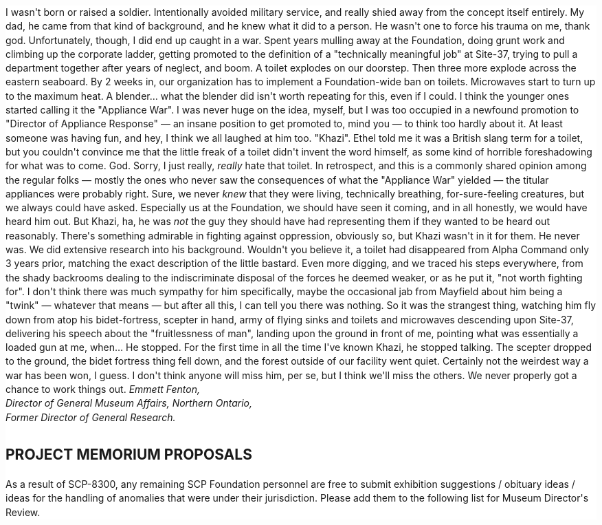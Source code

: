 I wasn't born or raised a soldier. Intentionally avoided military service, and really shied away from the concept itself entirely. My dad, he came from that kind of background, and he knew what it did to a person. He wasn't one to force his trauma on me, thank god.
Unfortunately, though, I did end up caught in a war. Spent years mulling away at the Foundation, doing grunt work and climbing up the corporate ladder, getting promoted to the definition of a "technically meaningful job" at Site-37, trying to pull a department together after years of neglect, and boom. A toilet explodes on our doorstep. Then three more explode across the eastern seaboard. By 2 weeks in, our organization has to implement a Foundation-wide ban on toilets. Microwaves start to turn up to the maximum heat. A blender… what the blender did isn't worth repeating for this, even if I could.
I think the younger ones started calling it the "Appliance War". I was never huge on the idea, myself, but I was too occupied in a newfound promotion to "Director of Appliance Response" — an insane position to get promoted to, mind you — to think too hardly about it. At least someone was having fun, and hey, I think we all laughed at him too.
"Khazi". Ethel told me it was a British slang term for a toilet, but you couldn't convince me that the little freak of a toilet didn't invent the word himself, as some kind of horrible foreshadowing for what was to come. God. Sorry, I just really, _really_ hate that toilet.
In retrospect, and this is a commonly shared opinion among the regular folks — mostly the ones who never saw the consequences of what the "Appliance War" yielded — the titular appliances were probably right. Sure, we never _knew_ that they were living, technically breathing, for-sure-feeling creatures, but we always could have asked. Especially us at the Foundation, we should have seen it coming, and in all honestly, we would have heard him out. But Khazi, ha, he was _not_ the guy they should have had representing them if they wanted to be heard out reasonably. There's something admirable in fighting against oppression, obviously so, but Khazi wasn't in it for them. He never was.
We did extensive research into his background. Wouldn't you believe it, a toilet had disappeared from Alpha Command only 3 years prior, matching the exact description of the little bastard. Even more digging, and we traced his steps everywhere, from the shady backrooms dealing to the indiscriminate disposal of the forces he deemed weaker, or as he put it, "not worth fighting for". I don't think there was much sympathy for him specifically, maybe the occasional jab from Mayfield about him being a "twink" — whatever that means — but after all this, I can tell you there was nothing.
So it was the strangest thing, watching him fly down from atop his bidet-fortress, scepter in hand, army of flying sinks and toilets and microwaves descending upon Site-37, delivering his speech about the "fruitlessness of man", landing upon the ground in front of me, pointing what was essentially a loaded gun at me, when…
He stopped.
For the first time in all the time I've known Khazi, he stopped talking.
The scepter dropped to the ground, the bidet fortress thing fell down, and the forest outside of our facility went quiet. Certainly not the weirdest way a war has been won, I guess.
I don't think anyone will miss him, per se, but I think we'll miss the others. We never properly got a chance to work things out.
_Emmett Fenton,_  
_Director of General Museum Affairs, Northern Ontario,_  
_Former Director of General Research._
  
  
  

## PROJECT MEMORIUM PROPOSALS
As a result of SCP-8300, any remaining SCP Foundation personnel are free to submit exhibition suggestions / obituary ideas / ideas for the handling of anomalies that were under their jurisdiction. Please add them to the following list for Museum Director's Review.
  